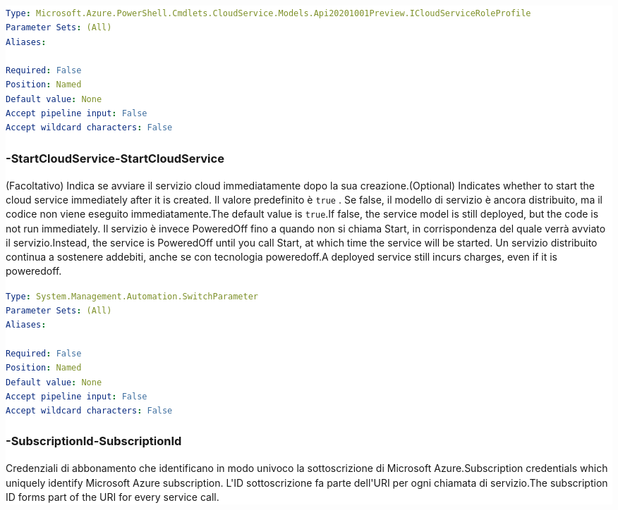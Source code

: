 ```yaml
Type: Microsoft.Azure.PowerShell.Cmdlets.CloudService.Models.Api20201001Preview.ICloudServiceRoleProfile
Parameter Sets: (All)
Aliases:

Required: False
Position: Named
Default value: None
Accept pipeline input: False
Accept wildcard characters: False
```

### <span data-ttu-id="b2e5b-151">-StartCloudService</span><span class="sxs-lookup"><span data-stu-id="b2e5b-151">-StartCloudService</span></span>
<span data-ttu-id="b2e5b-152">(Facoltativo) Indica se avviare il servizio cloud immediatamente dopo la sua creazione.</span><span class="sxs-lookup"><span data-stu-id="b2e5b-152">(Optional) Indicates whether to start the cloud service immediately after it is created.</span></span>
<span data-ttu-id="b2e5b-153">Il valore predefinito è `true` . Se false, il modello di servizio è ancora distribuito, ma il codice non viene eseguito immediatamente.</span><span class="sxs-lookup"><span data-stu-id="b2e5b-153">The default value is `true`.If false, the service model is still deployed, but the code is not run immediately.</span></span>
<span data-ttu-id="b2e5b-154">Il servizio è invece PoweredOff fino a quando non si chiama Start, in corrispondenza del quale verrà avviato il servizio.</span><span class="sxs-lookup"><span data-stu-id="b2e5b-154">Instead, the service is PoweredOff until you call Start, at which time the service will be started.</span></span>
<span data-ttu-id="b2e5b-155">Un servizio distribuito continua a sostenere addebiti, anche se con tecnologia poweredoff.</span><span class="sxs-lookup"><span data-stu-id="b2e5b-155">A deployed service still incurs charges, even if it is poweredoff.</span></span>

```yaml
Type: System.Management.Automation.SwitchParameter
Parameter Sets: (All)
Aliases:

Required: False
Position: Named
Default value: None
Accept pipeline input: False
Accept wildcard characters: False
```

### <span data-ttu-id="b2e5b-156">-SubscriptionId</span><span class="sxs-lookup"><span data-stu-id="b2e5b-156">-SubscriptionId</span></span>
<span data-ttu-id="b2e5b-157">Credenziali di abbonamento che identificano in modo univoco la sottoscrizione di Microsoft Azure.</span><span class="sxs-lookup"><span data-stu-id="b2e5b-157">Subscription credentials which uniquely identify Microsoft Azure subscription.</span></span>
<span data-ttu-id="b2e5b-158">L'ID sottoscrizione fa parte dell'URI per ogni chiamata di servizio.</span><span class="sxs-lookup"><span data-stu-id="b2e5b-158">The subscription ID forms part of the URI for every service call.</span></span>
